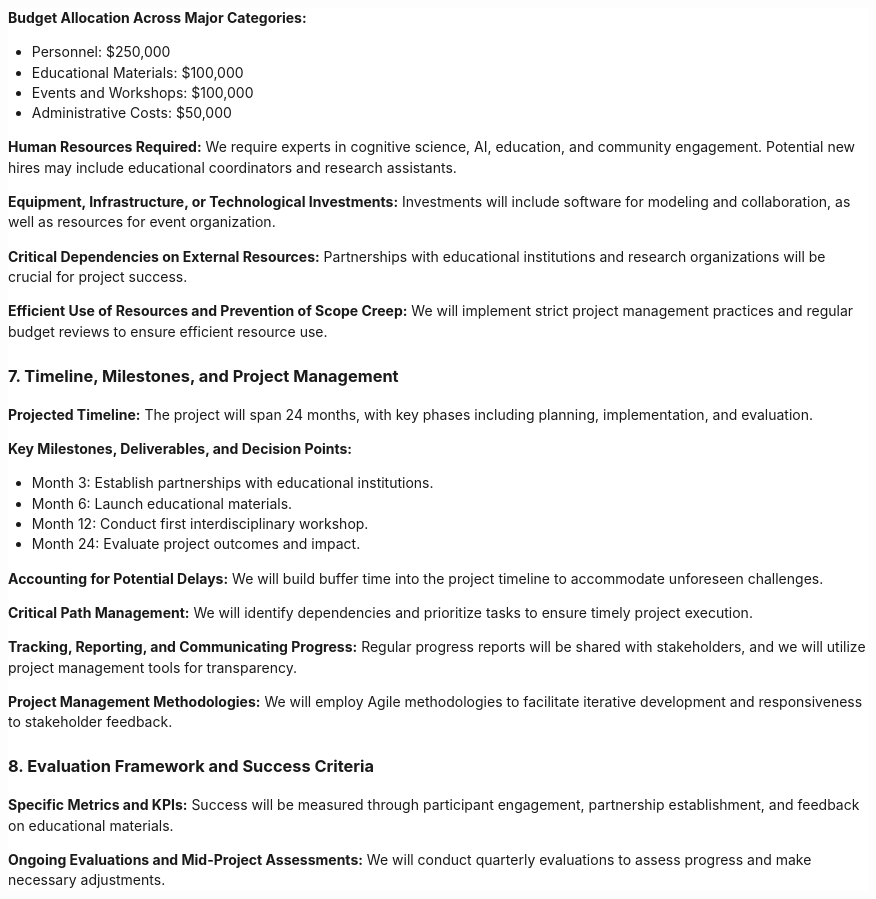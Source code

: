 **Budget Allocation Across Major Categories:**
- Personnel: $250,000
- Educational Materials: $100,000
- Events and Workshops: $100,000
- Administrative Costs: $50,000

**Human Resources Required:**
We require experts in cognitive science, AI, education, and community engagement. Potential new hires may include educational coordinators and research assistants.

**Equipment, Infrastructure, or Technological Investments:**
Investments will include software for modeling and collaboration, as well as resources for event organization.

**Critical Dependencies on External Resources:**
Partnerships with educational institutions and research organizations will be crucial for project success.

**Efficient Use of Resources and Prevention of Scope Creep:**
We will implement strict project management practices and regular budget reviews to ensure efficient resource use.

### 7. Timeline, Milestones, and Project Management

**Projected Timeline:**
The project will span 24 months, with key phases including planning, implementation, and evaluation.

**Key Milestones, Deliverables, and Decision Points:**
- Month 3: Establish partnerships with educational institutions.
- Month 6: Launch educational materials.
- Month 12: Conduct first interdisciplinary workshop.
- Month 24: Evaluate project outcomes and impact.

**Accounting for Potential Delays:**
We will build buffer time into the project timeline to accommodate unforeseen challenges.

**Critical Path Management:**
We will identify dependencies and prioritize tasks to ensure timely project execution.

**Tracking, Reporting, and Communicating Progress:**
Regular progress reports will be shared with stakeholders, and we will utilize project management tools for transparency.

**Project Management Methodologies:**
We will employ Agile methodologies to facilitate iterative development and responsiveness to stakeholder feedback.

### 8. Evaluation Framework and Success Criteria

**Specific Metrics and KPIs:**
Success will be measured through participant engagement, partnership establishment, and feedback on educational materials.

**Ongoing Evaluations and Mid-Project Assessments:**
We will conduct quarterly evaluations to assess progress and make necessary adjustments.
